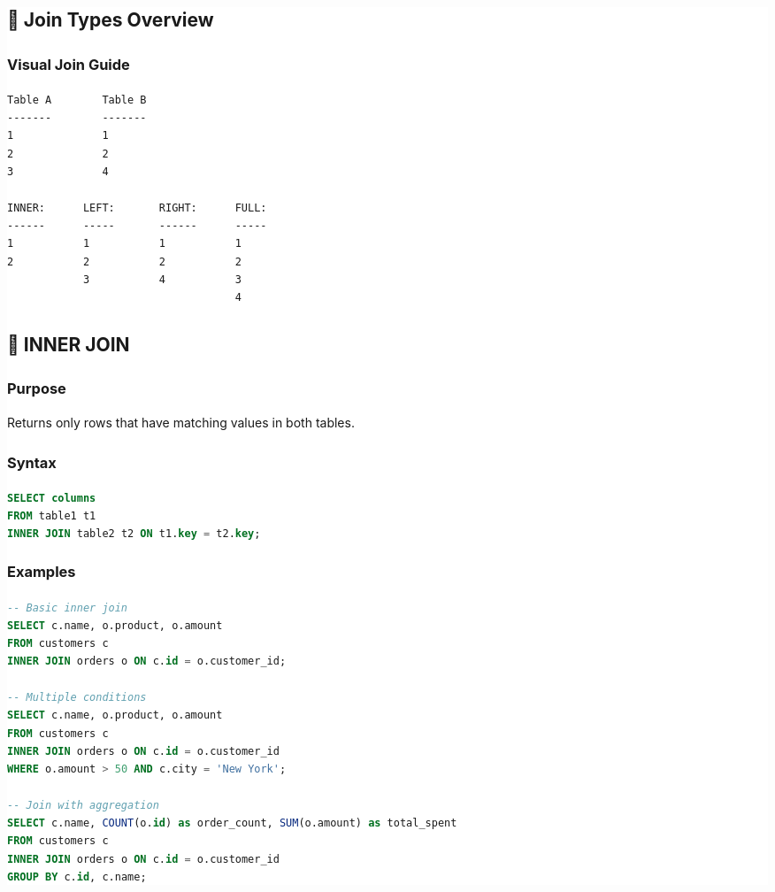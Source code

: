 ## 🔄 Join Types Overview

### Visual Join Guide
```
Table A        Table B
-------        -------
1              1
2              2  
3              4

INNER:      LEFT:       RIGHT:      FULL:
------      -----       ------      -----
1           1           1           1
2           2           2           2
            3           4           3
                                    4
```

## 🎯 INNER JOIN

### Purpose
Returns only rows that have matching values in both tables.

### Syntax
```sql
SELECT columns
FROM table1 t1
INNER JOIN table2 t2 ON t1.key = t2.key;
```

### Examples
```sql
-- Basic inner join
SELECT c.name, o.product, o.amount
FROM customers c
INNER JOIN orders o ON c.id = o.customer_id;

-- Multiple conditions
SELECT c.name, o.product, o.amount
FROM customers c
INNER JOIN orders o ON c.id = o.customer_id
WHERE o.amount > 50 AND c.city = 'New York';

-- Join with aggregation
SELECT c.name, COUNT(o.id) as order_count, SUM(o.amount) as total_spent
FROM customers c
INNER JOIN orders o ON c.id = o.customer_id
GROUP BY c.id, c.name;
```

